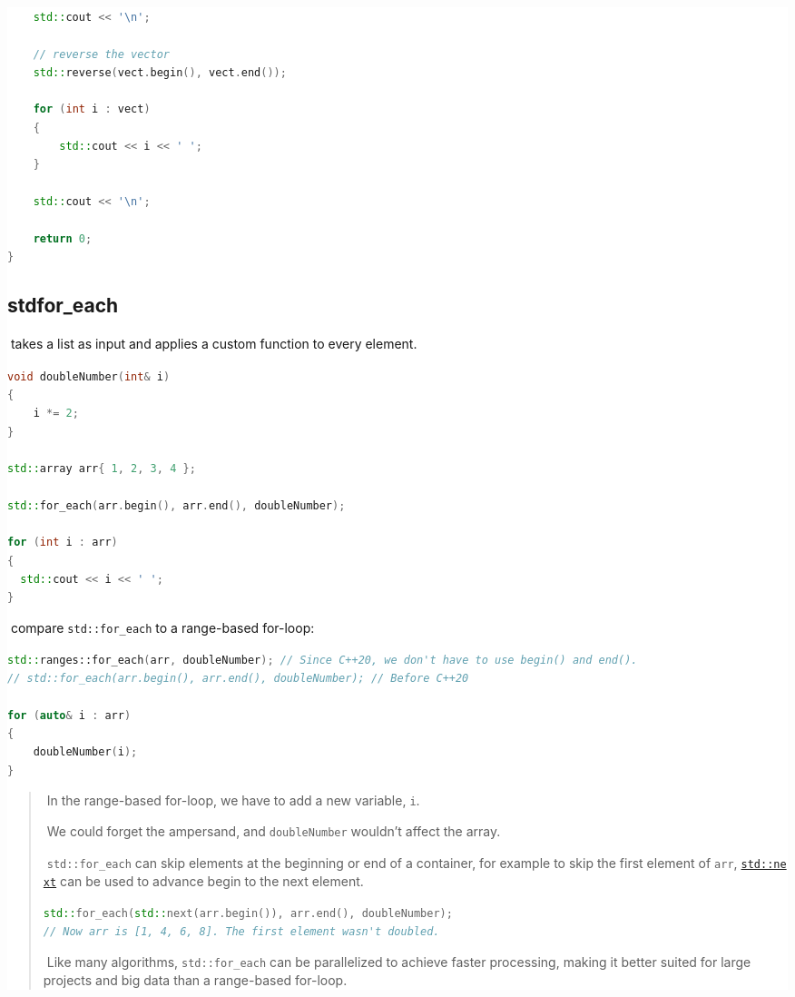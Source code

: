 ```c++
    std::cout << '\n';

    // reverse the vector
    std::reverse(vect.begin(), vect.end());

    for (int i : vect)
    {
        std::cout << i << ' ';
    }

    std::cout << '\n';

    return 0;
}
```



## stdfor_each

​			takes a list as input and applies a custom function to every element. 

```c++
void doubleNumber(int& i)
{
    i *= 2;
}

std::array arr{ 1, 2, 3, 4 };

std::for_each(arr.begin(), arr.end(), doubleNumber);

for (int i : arr)
{
  std::cout << i << ' ';
}
```

​		 compare `std::for_each` to a range-based for-loop:

```c++
std::ranges::for_each(arr, doubleNumber); // Since C++20, we don't have to use begin() and end().
// std::for_each(arr.begin(), arr.end(), doubleNumber); // Before C++20

for (auto& i : arr)
{
    doubleNumber(i);
}
```

> ​		In the range-based for-loop, we have to add a new variable, `i`.
>
> ​		We could forget the ampersand, and `doubleNumber` wouldn’t affect the array. 
>
> ​		`std::for_each` can skip elements at the beginning or end of a container, for example to skip the first element of `arr`, [`std::next`](https://en.cppreference.com/w/cpp/iterator/next) can be used to advance begin to the next element.
>
> ```c++
> std::for_each(std::next(arr.begin()), arr.end(), doubleNumber);
> // Now arr is [1, 4, 6, 8]. The first element wasn't doubled.
> ```
>
> ​		Like many algorithms, `std::for_each` can be parallelized to achieve faster processing, making it better suited for large projects and big data than a range-based for-loop.
